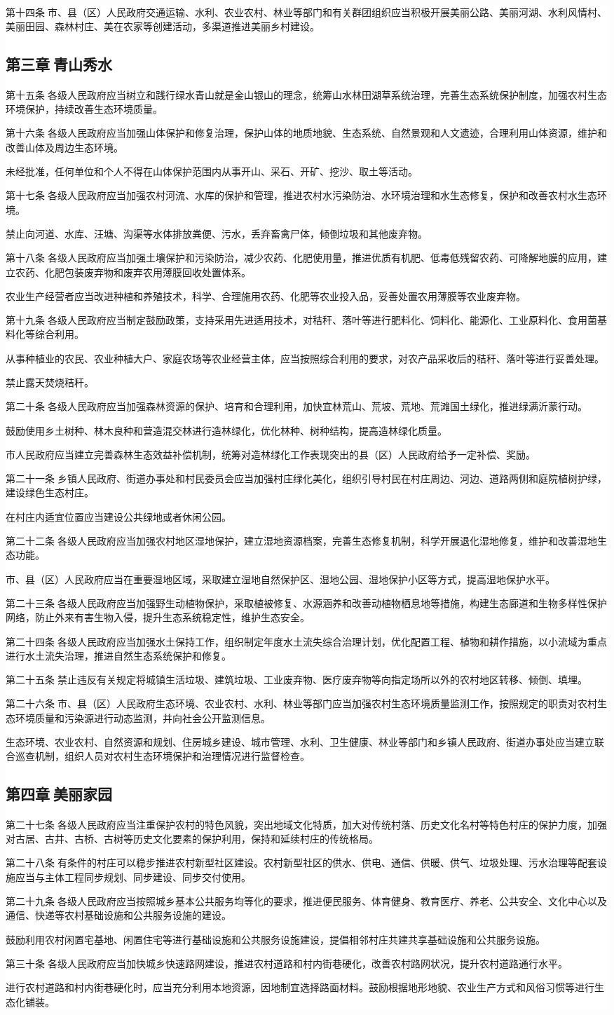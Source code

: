 第十四条 市、县（区）人民政府交通运输、水利、农业农村、林业等部门和有关群团组织应当积极开展美丽公路、美丽河湖、水利风情村、美丽田园、森林村庄、美在农家等创建活动，多渠道推进美丽乡村建设。

## 第三章  青山秀水

第十五条 各级人民政府应当树立和践行绿水青山就是金山银山的理念，统筹山水林田湖草系统治理，完善生态系统保护制度，加强农村生态环境保护，持续改善生态环境质量。

第十六条 各级人民政府应当加强山体保护和修复治理，保护山体的地质地貌、生态系统、自然景观和人文遗迹，合理利用山体资源，维护和改善山体及周边生态环境。

未经批准，任何单位和个人不得在山体保护范围内从事开山、采石、开矿、挖沙、取土等活动。

第十七条 各级人民政府应当加强农村河流、水库的保护和管理，推进农村水污染防治、水环境治理和水生态修复，保护和改善农村水生态环境。

禁止向河道、水库、汪塘、沟渠等水体排放粪便、污水，丢弃畜禽尸体，倾倒垃圾和其他废弃物。

第十八条 各级人民政府应当加强土壤保护和污染防治，减少农药、化肥使用量，推进优质有机肥、低毒低残留农药、可降解地膜的应用，建立农药、化肥包装废弃物和废弃农用薄膜回收处置体系。

农业生产经营者应当改进种植和养殖技术，科学、合理施用农药、化肥等农业投入品，妥善处置农用薄膜等农业废弃物。

第十九条 各级人民政府应当制定鼓励政策，支持采用先进适用技术，对秸秆、落叶等进行肥料化、饲料化、能源化、工业原料化、食用菌基料化等综合利用。

从事种植业的农民、农业种植大户、家庭农场等农业经营主体，应当按照综合利用的要求，对农产品采收后的秸秆、落叶等进行妥善处理。

禁止露天焚烧秸秆。

第二十条 各级人民政府应当加强森林资源的保护、培育和合理利用，加快宜林荒山、荒坡、荒地、荒滩国土绿化，推进绿满沂蒙行动。

鼓励使用乡土树种、林木良种和营造混交林进行造林绿化，优化林种、树种结构，提高造林绿化质量。

市人民政府应当建立完善森林生态效益补偿机制，统筹对造林绿化工作表现突出的县（区）人民政府给予一定补偿、奖励。

第二十一条 乡镇人民政府、街道办事处和村民委员会应当加强村庄绿化美化，组织引导村民在村庄周边、河边、道路两侧和庭院植树护绿，建设绿色生态村庄。

在村庄内适宜位置应当建设公共绿地或者休闲公园。

第二十二条 各级人民政府应当加强农村地区湿地保护，建立湿地资源档案，完善生态修复机制，科学开展退化湿地修复，维护和改善湿地生态功能。

市、县（区）人民政府应当在重要湿地区域，采取建立湿地自然保护区、湿地公园、湿地保护小区等方式，提高湿地保护水平。

第二十三条 各级人民政府应当加强野生动植物保护，采取植被修复、水源涵养和改善动植物栖息地等措施，构建生态廊道和生物多样性保护网络，防止外来有害生物入侵，提升生态系统稳定性，维护生态安全。

第二十四条 各级人民政府应当加强水土保持工作，组织制定年度水土流失综合治理计划，优化配置工程、植物和耕作措施，以小流域为重点进行水土流失治理，推进自然生态系统保护和修复。

第二十五条 禁止违反有关规定将城镇生活垃圾、建筑垃圾、工业废弃物、医疗废弃物等向指定场所以外的农村地区转移、倾倒、填埋。

第二十六条 市、县（区）人民政府生态环境、农业农村、水利、林业等部门应当加强农村生态环境质量监测工作，按照规定的职责对农村生态环境质量和污染源进行动态监测，并向社会公开监测信息。

生态环境、农业农村、自然资源和规划、住房城乡建设、城市管理、水利、卫生健康、林业等部门和乡镇人民政府、街道办事处应当建立联合巡查机制，组织人员对农村生态环境保护和治理情况进行监督检查。

## 第四章  美丽家园

第二十七条 各级人民政府应当注重保护农村的特色风貌，突出地域文化特质，加大对传统村落、历史文化名村等特色村庄的保护力度，加强对古居、古井、古桥、古树等历史文化要素的保护利用，保持和延续村庄的传统格局。

第二十八条 有条件的村庄可以稳步推进农村新型社区建设。农村新型社区的供水、供电、通信、供暖、供气、垃圾处理、污水治理等配套设施应当与主体工程同步规划、同步建设、同步交付使用。

第二十九条 各级人民政府应当按照城乡基本公共服务均等化的要求，推进便民服务、体育健身、教育医疗、养老、公共安全、文化中心以及通信、快递等农村基础设施和公共服务设施的建设。

鼓励利用农村闲置宅基地、闲置住宅等进行基础设施和公共服务设施建设，提倡相邻村庄共建共享基础设施和公共服务设施。

第三十条 各级人民政府应当加快城乡快速路网建设，推进农村道路和村内街巷硬化，改善农村路网状况，提升农村道路通行水平。

进行农村道路和村内街巷硬化时，应当充分利用本地资源，因地制宜选择路面材料。鼓励根据地形地貌、农业生产方式和风俗习惯等进行生态化铺装。
